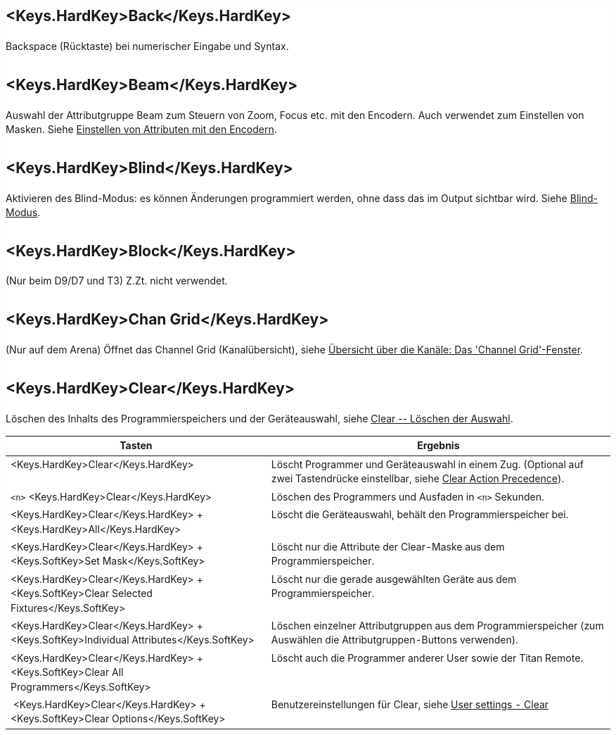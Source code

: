 


## <Keys.HardKey>Back</Keys.HardKey> 
Backspace (Rücktaste) bei numerischer Eingabe und Syntax.



## <Keys.HardKey>Beam</Keys.HardKey> 
Auswahl der Attributgruppe Beam zum Steuern von Zoom, Focus etc. mit den Encodern. Auch verwendet zum Einstellen von Masken. Siehe [Einstellen von Attributen mit den Encodern](../controlling-fixtures/changing-fixture-attributes.md#einstellen-von-attributen-mit-den-encodern). 



## <Keys.HardKey>Blind</Keys.HardKey> 
Aktivieren des Blind-Modus: es können Änderungen programmiert werden, ohne dass das im Output sichtbar wird. Siehe [Blind-Modus](../running-the-show/playback-controls.md#blind-modus).



## <Keys.HardKey>Block</Keys.HardKey> 
(Nur beim D9/D7 und T3) Z.Zt. nicht verwendet.



## <Keys.HardKey>Chan Grid</Keys.HardKey> 
(Nur auf dem Arena) Öffnet das Channel Grid (Kanalübersicht), siehe [Übersicht über die Kanäle: Das 'Channel Grid'-Fenster](../controlling-fixtures/viewing-and-editing-fixture-values.md#übersicht-über-die-kanäle-das-channel-grid-fenster).



## <Keys.HardKey>Clear</Keys.HardKey> 
Löschen des Inhalts des Programmierspeichers und der Geräteauswahl, siehe [Clear -- Löschen der Auswahl](../controlling-fixtures.md#clear----löschen-der-auswahl).

Tasten | Ergebnis
--------|--------
<Keys.HardKey>Clear</Keys.HardKey> | Löscht Programmer und Geräteauswahl in einem Zug. (Optional auf zwei Tastendrücke einstellbar, siehe [Clear Action Precedence](../system-settings/user-settings.md#clear)).
``<n>`` <Keys.HardKey>Clear</Keys.HardKey> | Löschen des Programmers und Ausfaden in ``<n>`` Sekunden.
<Keys.HardKey>Clear</Keys.HardKey> + <Keys.HardKey>All</Keys.HardKey> | Löscht die Geräteauswahl, behält den Programmierspeicher bei.
<Keys.HardKey>Clear</Keys.HardKey> + <Keys.SoftKey>Set Mask</Keys.SoftKey> | Löscht nur die Attribute der Clear-Maske aus dem Programmierspeicher.
<Keys.HardKey>Clear</Keys.HardKey> + <Keys.SoftKey>Clear Selected Fixtures</Keys.SoftKey> | Löscht nur die gerade ausgewählten Geräte aus dem Programmierspeicher.
<Keys.HardKey>Clear</Keys.HardKey> + <Keys.SoftKey>Individual Attributes</Keys.SoftKey> | Löschen einzelner Attributgruppen aus dem Programmierspeicher (zum Auswählen die Attributgruppen-Buttons verwenden).
<Keys.HardKey>Clear</Keys.HardKey> + <Keys.SoftKey>Clear All Programmers</Keys.SoftKey> | Löscht auch die Programmer anderer User sowie der Titan Remote.
&nbsp;<Keys.HardKey>Clear</Keys.HardKey> + <Keys.SoftKey>Clear Options</Keys.SoftKey> | Benutzereinstellungen für Clear, siehe [User settings - Clear](../system-settings/user-settings.md#clear)
